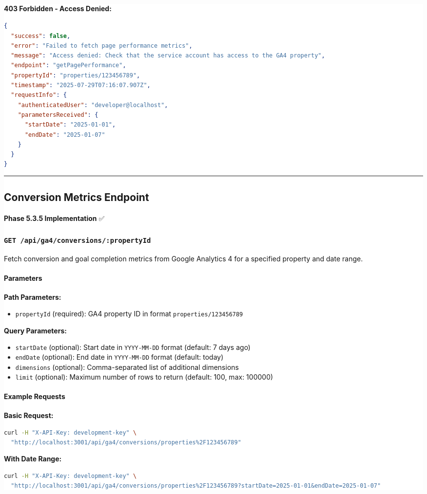 **403 Forbidden - Access Denied:**
```json
{
  "success": false,
  "error": "Failed to fetch page performance metrics",
  "message": "Access denied: Check that the service account has access to the GA4 property",
  "endpoint": "getPagePerformance",
  "propertyId": "properties/123456789",
  "timestamp": "2025-07-29T07:16:07.907Z",
  "requestInfo": {
    "authenticatedUser": "developer@localhost",
    "parametersReceived": {
      "startDate": "2025-01-01",
      "endDate": "2025-01-07"
    }
  }
}
```

---

## Conversion Metrics Endpoint

**Phase 5.3.5 Implementation** ✅

### `GET /api/ga4/conversions/:propertyId`

Fetch conversion and goal completion metrics from Google Analytics 4 for a specified property and date range.

#### Parameters

**Path Parameters:**
- `propertyId` (required): GA4 property ID in format `properties/123456789`

**Query Parameters:**
- `startDate` (optional): Start date in `YYYY-MM-DD` format (default: 7 days ago)
- `endDate` (optional): End date in `YYYY-MM-DD` format (default: today)  
- `dimensions` (optional): Comma-separated list of additional dimensions
- `limit` (optional): Maximum number of rows to return (default: 100, max: 100000)

#### Example Requests

**Basic Request:**
```bash
curl -H "X-API-Key: development-key" \
  "http://localhost:3001/api/ga4/conversions/properties%2F123456789"
```

**With Date Range:**
```bash
curl -H "X-API-Key: development-key" \
  "http://localhost:3001/api/ga4/conversions/properties%2F123456789?startDate=2025-01-01&endDate=2025-01-07"
```
